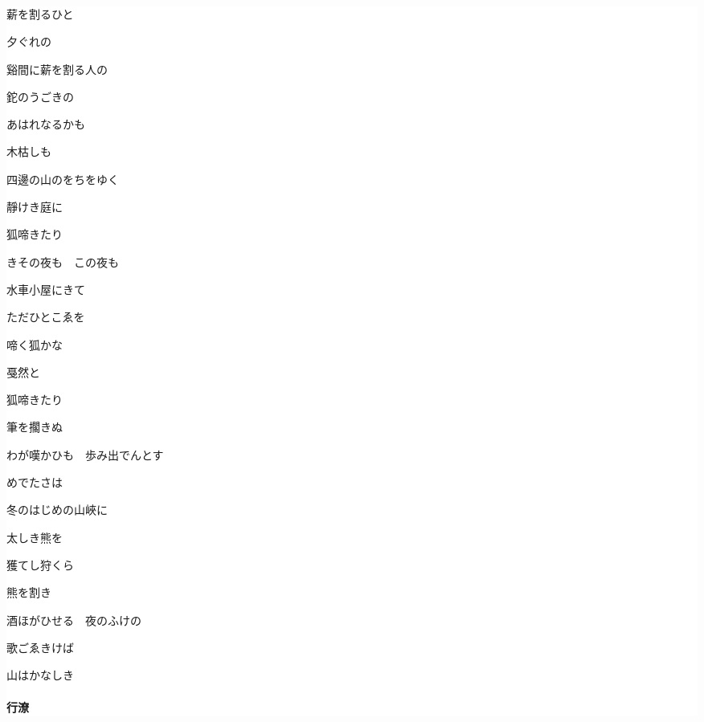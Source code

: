 薪を割るひと



夕ぐれの

谿間に薪を割る人の

鉈のうごきの

あはれなるかも



木枯しも

四邊の山のをちをゆく

靜けき庭に

狐啼きたり



きその夜も　この夜も

水車小屋にきて

ただひとこゑを

啼く狐かな



戞然と

狐啼きたり

筆を擱きぬ

わが嘆かひも　歩み出でんとす



めでたさは

冬のはじめの山峽に

太しき熊を

獲てし狩くら



熊を割き

酒ほがひせる　夜のふけの

歌ごゑきけば

山はかなしき





#### 行潦


